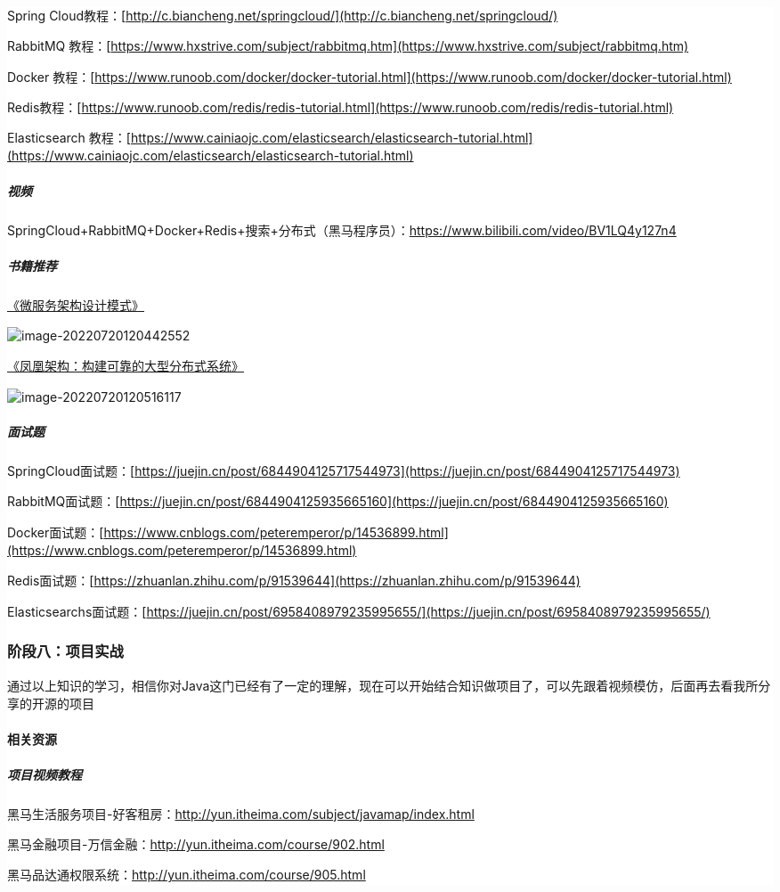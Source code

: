 Spring Cloud教程：[http://c.biancheng.net/springcloud/](http://c.biancheng.net/springcloud/)

RabbitMQ 教程：[https://www.hxstrive.com/subject/rabbitmq.htm](https://www.hxstrive.com/subject/rabbitmq.htm)

Docker 教程：[https://www.runoob.com/docker/docker-tutorial.html](https://www.runoob.com/docker/docker-tutorial.html)

Redis教程：[https://www.runoob.com/redis/redis-tutorial.html](https://www.runoob.com/redis/redis-tutorial.html)

Elasticsearch 教程：[https://www.cainiaojc.com/elasticsearch/elasticsearch-tutorial.html](https://www.cainiaojc.com/elasticsearch/elasticsearch-tutorial.html)

##### 视频

SpringCloud+RabbitMQ+Docker+Redis+搜索+分布式（黑马程序员）：https://www.bilibili.com/video/BV1LQ4y127n4

##### 书籍推荐

[《微服务架构设计模式》](http://product.dangdang.com/27860466.html)

![image-20220720120442552](C:\Users\Ayanokouji\AppData\Roaming\Typora\typora-user-images\image-20220720120442552.png)

[《凤凰架构：构建可靠的大型分布式系统》](http://product.dangdang.com/29265341.html)

![image-20220720120516117](C:\Users\Ayanokouji\AppData\Roaming\Typora\typora-user-images\image-20220720120516117.png)

##### 面试题

SpringCloud面试题：[https://juejin.cn/post/6844904125717544973](https://juejin.cn/post/6844904125717544973)

RabbitMQ面试题：[https://juejin.cn/post/6844904125935665160](https://juejin.cn/post/6844904125935665160)

Docker面试题：[https://www.cnblogs.com/peteremperor/p/14536899.html](https://www.cnblogs.com/peteremperor/p/14536899.html)

Redis面试题：[https://zhuanlan.zhihu.com/p/91539644](https://zhuanlan.zhihu.com/p/91539644)

Elasticsearchs面试题：[https://juejin.cn/post/6958408979235995655/](https://juejin.cn/post/6958408979235995655/)



### 阶段八：项目实战

通过以上知识的学习，相信你对Java这门已经有了一定的理解，现在可以开始结合知识做项目了，可以先跟着视频模仿，后面再去看我所分享的开源的项目

#### 相关资源

##### 项目视频教程

黑马生活服务项目-好客租房：http://yun.itheima.com/subject/javamap/index.html

黑马金融项目-万信金融：http://yun.itheima.com/course/902.html

黑马品达通权限系统：http://yun.itheima.com/course/905.html
